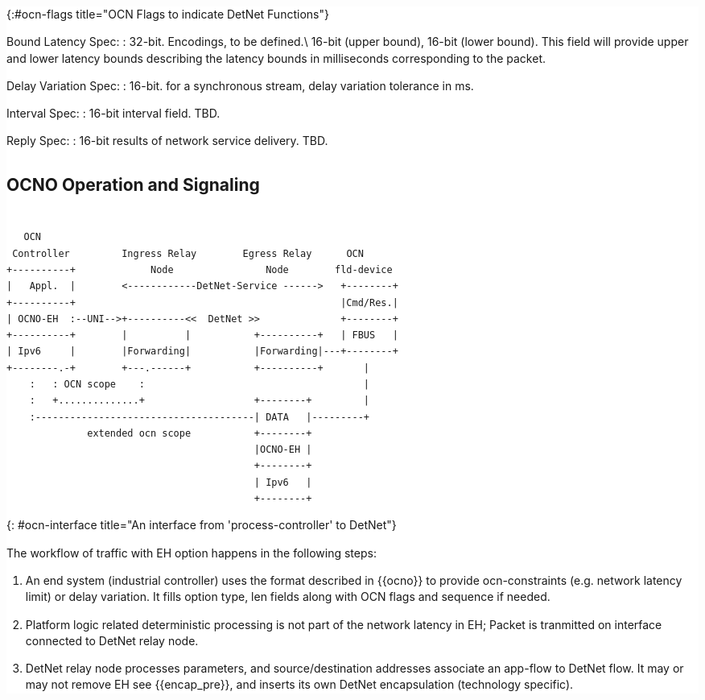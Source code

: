 {:#ocn-flags title="OCN Flags to indicate DetNet Functions"}

Bound Latency Spec:
:    32-bit. Encodings, to be defined.\\
     16-bit (upper bound), 16-bit (lower bound). This field will provide upper and lower
     latency bounds describing the latency bounds in milliseconds corresponding
     to the packet.

Delay Variation Spec:
:     16-bit. for a synchronous stream, delay variation tolerance in ms.

Interval Spec:
:     16-bit interval field. TBD.

Reply Spec:
:     16-bit results of network service delivery. TBD.


## OCNO Operation and Signaling

~~~~drawing

   OCN
 Controller         Ingress Relay        Egress Relay      OCN
+----------+             Node                Node        fld-device
|   Appl.  |        <------------DetNet-Service ------>   +--------+
+----------+                                              |Cmd/Res.|
| OCNO-EH  :--UNI-->+----------<<  DetNet >>              +--------+
+----------+        |          |           +----------+   | FBUS   |
| Ipv6     |        |Forwarding|           |Forwarding|---+--------+
+--------.-+        +---.------+           +----------+       |
    :   : OCN scope    :                                      |
    :   +..............+                   +--------+         |
    :--------------------------------------| DATA   |---------+
              extended ocn scope           +--------+
                                           |OCNO-EH |
                                           +--------+
                                           | Ipv6   |
                                           +--------+

~~~~~
{: #ocn-interface title="An interface from 'process-controller' to DetNet"}

The workflow of traffic with EH option happens in the following steps:

1. An end system (industrial controller)  uses the format described in
  {{ocno}} to provide ocn-constraints (e.g. network latency limit) or
  delay variation. It fills option type, len fields along with OCN
  flags and sequence if needed.

1. Platform logic related deterministic processing is not part of the
  network latency in EH; Packet is tranmitted on interface connected to
  DetNet relay node.

1. DetNet relay node processes parameters, and source/destination addresses
  associate an app-flow to DetNet flow. It may or may not remove EH
  see {{encap_pre}}, and inserts its own DetNet encapsulation (technology specific).
